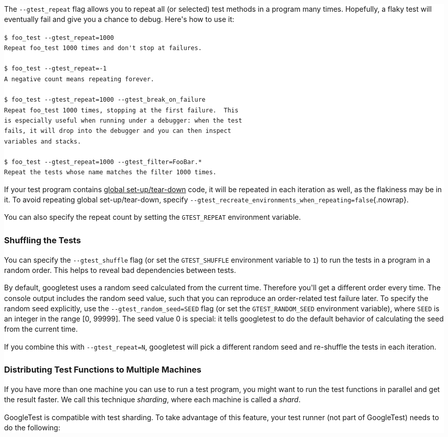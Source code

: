 The `--gtest_repeat` flag allows you to repeat all (or selected) test methods in
a program many times. Hopefully, a flaky test will eventually fail and give you
a chance to debug. Here's how to use it:

```none
$ foo_test --gtest_repeat=1000
Repeat foo_test 1000 times and don't stop at failures.

$ foo_test --gtest_repeat=-1
A negative count means repeating forever.

$ foo_test --gtest_repeat=1000 --gtest_break_on_failure
Repeat foo_test 1000 times, stopping at the first failure.  This
is especially useful when running under a debugger: when the test
fails, it will drop into the debugger and you can then inspect
variables and stacks.

$ foo_test --gtest_repeat=1000 --gtest_filter=FooBar.*
Repeat the tests whose name matches the filter 1000 times.
```

If your test program contains
[global set-up/tear-down](#global-set-up-and-tear-down) code, it will be
repeated in each iteration as well, as the flakiness may be in it. To avoid
repeating global set-up/tear-down, specify
`--gtest_recreate_environments_when_repeating=false`{.nowrap}.

You can also specify the repeat count by setting the `GTEST_REPEAT` environment
variable.

### Shuffling the Tests

You can specify the `--gtest_shuffle` flag (or set the `GTEST_SHUFFLE`
environment variable to `1`) to run the tests in a program in a random order.
This helps to reveal bad dependencies between tests.

By default, googletest uses a random seed calculated from the current time.
Therefore you'll get a different order every time. The console output includes
the random seed value, such that you can reproduce an order-related test failure
later. To specify the random seed explicitly, use the `--gtest_random_seed=SEED`
flag (or set the `GTEST_RANDOM_SEED` environment variable), where `SEED` is an
integer in the range [0, 99999]. The seed value 0 is special: it tells
googletest to do the default behavior of calculating the seed from the current
time.

If you combine this with `--gtest_repeat=N`, googletest will pick a different
random seed and re-shuffle the tests in each iteration.

### Distributing Test Functions to Multiple Machines

If you have more than one machine you can use to run a test program, you might
want to run the test functions in parallel and get the result faster. We call
this technique *sharding*, where each machine is called a *shard*.

GoogleTest is compatible with test sharding. To take advantage of this feature,
your test runner (not part of GoogleTest) needs to do the following:


[sample7_unittest.cc]: https://github.com/google/googletest/blob/main/googletest/samples/sample7_unittest.cc "Parameterized Test example"
[sample8_unittest.cc]: https://github.com/google/googletest/blob/main/googletest/samples/sample8_unittest.cc "Parameterized Test example with multiple parameters"
[sample6_unittest.cc]: https://github.com/google/googletest/blob/main/googletest/samples/sample6_unittest.cc "Typed Test example"
[sample9_unittest.cc]: https://github.com/google/googletest/blob/main/googletest/samples/sample9_unittest.cc "Event listener example"
[sample10_unittest.cc]: https://github.com/google/googletest/blob/main/googletest/samples/sample10_unittest.cc "Failure-raising listener example"